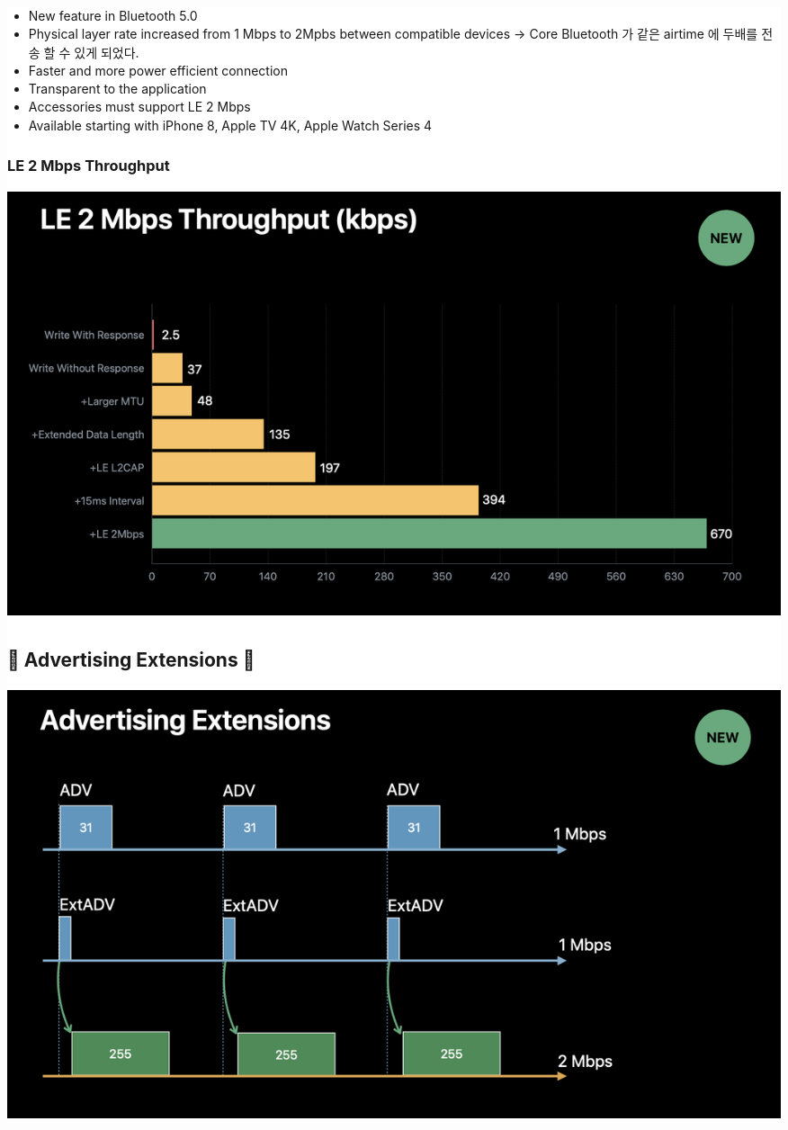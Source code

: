 - New feature in Bluetooth 5.0
- Physical layer rate increased from 1 Mbps to 2Mpbs between compatible devices
→  Core Bluetooth 가 같은 airtime 에 두배를 전송 할 수 있게 되었다.
- Faster and more power efficient connection
- Transparent to the application
- Accessories must support LE 2 Mbps
- Available starting with iPhone 8, Apple TV 4K, Apple Watch Series 4

### LE 2 Mbps Throughput

![/WWDC2019/images/Whats-New-in-Core-Bluetooth/Untitled%201.png](/WWDC2019/images/Whats-New-in-Core-Bluetooth/Untitled%201.png)

##  Advertising Extensions 

![/WWDC2019/images/Whats-New-in-Core-Bluetooth/Untitled%202.png](/WWDC2019/images/Whats-New-in-Core-Bluetooth/Untitled%202.png)
